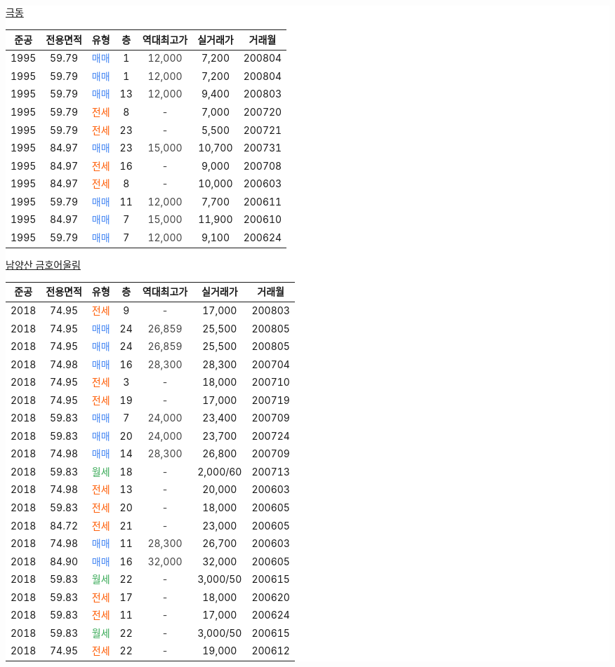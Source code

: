 
[극동](https://search.naver.com/search.naver?query=%EA%B2%BD%EC%83%81%EB%82%A8%EB%8F%84+%EC%96%91%EC%82%B0%EC%8B%9C+%EB%8F%99%EB%A9%B4+%EC%84%9D%EC%82%B0%EB%A6%AC+%EA%B7%B9%EB%8F%99)

|준공|전용면적|유형|층|역대최고가|실거래가|거래월|
|:---:|:---:|:---:|:---:|:---:|:---:|:---:|
|1995|59.79|<span style="color:#4285f3">매매</span>|1|<span style="color:#444444">12,000</span>|7,200|200804|
|1995|59.79|<span style="color:#4285f3">매매</span>|1|<span style="color:#444444">12,000</span>|7,200|200804|
|1995|59.79|<span style="color:#4285f3">매매</span>|13|<span style="color:#444444">12,000</span>|9,400|200803|
|1995|59.79|<span style="color:#ff5a00">전세</span>|8|<span style="color:#444444">-</span>|7,000|200720|
|1995|59.79|<span style="color:#ff5a00">전세</span>|23|<span style="color:#444444">-</span>|5,500|200721|
|1995|84.97|<span style="color:#4285f3">매매</span>|23|<span style="color:#444444">15,000</span>|10,700|200731|
|1995|84.97|<span style="color:#ff5a00">전세</span>|16|<span style="color:#444444">-</span>|9,000|200708|
|1995|84.97|<span style="color:#ff5a00">전세</span>|8|<span style="color:#444444">-</span>|10,000|200603|
|1995|59.79|<span style="color:#4285f3">매매</span>|11|<span style="color:#444444">12,000</span>|7,700|200611|
|1995|84.97|<span style="color:#4285f3">매매</span>|7|<span style="color:#444444">15,000</span>|11,900|200610|
|1995|59.79|<span style="color:#4285f3">매매</span>|7|<span style="color:#444444">12,000</span>|9,100|200624|

[남양산 금호어울림](https://search.naver.com/search.naver?query=%EA%B2%BD%EC%83%81%EB%82%A8%EB%8F%84+%EC%96%91%EC%82%B0%EC%8B%9C+%EB%8F%99%EB%A9%B4+%EC%84%9D%EC%82%B0%EB%A6%AC+%EB%82%A8%EC%96%91%EC%82%B0+%EA%B8%88%ED%98%B8%EC%96%B4%EC%9A%B8%EB%A6%BC)

|준공|전용면적|유형|층|역대최고가|실거래가|거래월|
|:---:|:---:|:---:|:---:|:---:|:---:|:---:|
|2018|74.95|<span style="color:#ff5a00">전세</span>|9|<span style="color:#444444">-</span>|17,000|200803|
|2018|74.95|<span style="color:#4285f3">매매</span>|24|<span style="color:#444444">26,859</span>|25,500|200805|
|2018|74.95|<span style="color:#4285f3">매매</span>|24|<span style="color:#444444">26,859</span>|25,500|200805|
|2018|74.98|<span style="color:#4285f3">매매</span>|16|<span style="color:#444444">28,300</span>|28,300|200704|
|2018|74.95|<span style="color:#ff5a00">전세</span>|3|<span style="color:#444444">-</span>|18,000|200710|
|2018|74.95|<span style="color:#ff5a00">전세</span>|19|<span style="color:#444444">-</span>|17,000|200719|
|2018|59.83|<span style="color:#4285f3">매매</span>|7|<span style="color:#444444">24,000</span>|23,400|200709|
|2018|59.83|<span style="color:#4285f3">매매</span>|20|<span style="color:#444444">24,000</span>|23,700|200724|
|2018|74.98|<span style="color:#4285f3">매매</span>|14|<span style="color:#444444">28,300</span>|26,800|200709|
|2018|59.83|<span style="color:#34a853">월세</span>|18|<span style="color:#444444">-</span>|2,000/60|200713|
|2018|74.98|<span style="color:#ff5a00">전세</span>|13|<span style="color:#444444">-</span>|20,000|200603|
|2018|59.83|<span style="color:#ff5a00">전세</span>|20|<span style="color:#444444">-</span>|18,000|200605|
|2018|84.72|<span style="color:#ff5a00">전세</span>|21|<span style="color:#444444">-</span>|23,000|200605|
|2018|74.98|<span style="color:#4285f3">매매</span>|11|<span style="color:#444444">28,300</span>|26,700|200603|
|2018|84.90|<span style="color:#4285f3">매매</span>|16|<span style="color:#444444">32,000</span>|32,000|200605|
|2018|59.83|<span style="color:#34a853">월세</span>|22|<span style="color:#444444">-</span>|3,000/50|200615|
|2018|59.83|<span style="color:#ff5a00">전세</span>|17|<span style="color:#444444">-</span>|18,000|200620|
|2018|59.83|<span style="color:#ff5a00">전세</span>|11|<span style="color:#444444">-</span>|17,000|200624|
|2018|59.83|<span style="color:#34a853">월세</span>|22|<span style="color:#444444">-</span>|3,000/50|200615|
|2018|74.95|<span style="color:#ff5a00">전세</span>|22|<span style="color:#444444">-</span>|19,000|200612|